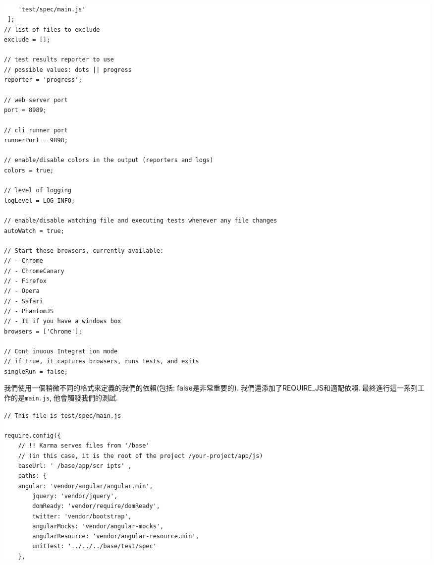         'test/spec/main.js'
     ];
    // list of files to exclude
    exclude = [];

    // test results reporter to use
    // possible values: dots || progress
    reporter = 'progress';

    // web server port
    port = 8989;

    // cli runner port
    runnerPort = 9898;

    // enable/disable colors in the output (reporters and logs)
    colors = true;

    // level of logging
    logLevel = LOG_INFO;

    // enable/disable watching file and executing tests whenever any file changes
    autoWatch = true;

    // Start these browsers, currently available:
    // - Chrome
    // - ChromeCanary
    // - Firefox
    // - Opera
    // - Safari
    // - PhantomJS
    // - IE if you have a windows box
    browsers = ['Chrome'];

    // Cont inuous Integrat ion mode
    // if true, it captures browsers, runs tests, and exits
    singleRun = false;

 我們使用一個稍微不同的格式來定義的我們的依賴(包括: false是非常重要的). 我們還添加了REQUIRE_JS和適配依賴. 最終進行這一系列工作的是`main.js`, 他會觸發我們的測試.

	// This file is test/spec/main.js

	require.config({
		// !! Karma serves files from '/base'
		// (in this case, it is the root of the project /your-project/app/js)
		baseUrl: ' /base/app/scr ipts' ,
		paths: {
        angular: 'vendor/angular/angular.min',
			jquery: 'vendor/jquery',
			domReady: 'vendor/require/domReady',
			twitter: 'vendor/bootstrap',
			angularMocks: 'vendor/angular-mocks',
			angularResource: 'vendor/angular-resource.min',
			unitTest: '../../../base/test/spec'
		},
